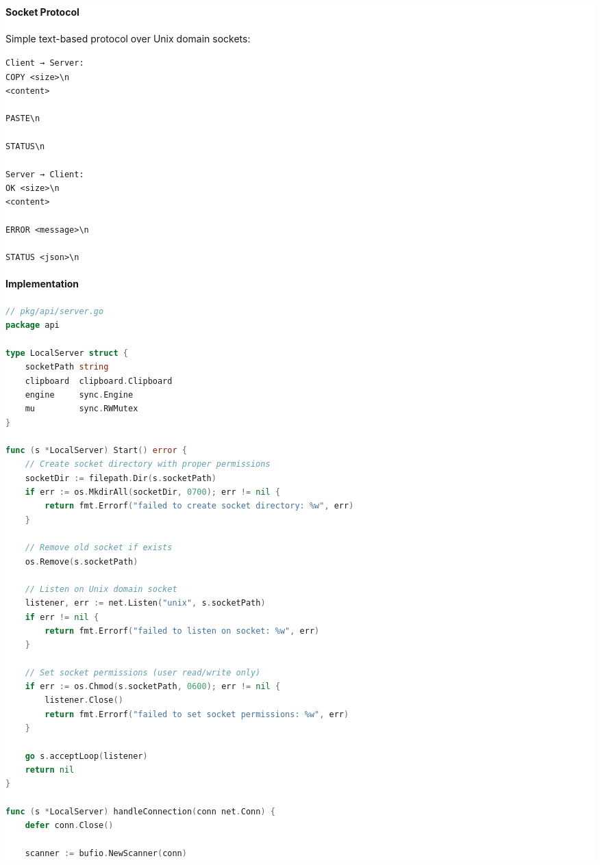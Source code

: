 #### Socket Protocol

Simple text-based protocol over Unix domain sockets:

```
Client → Server:
COPY <size>\n
<content>

PASTE\n

STATUS\n

Server → Client:
OK <size>\n
<content>

ERROR <message>\n

STATUS <json>\n
```

#### Implementation

```go
// pkg/api/server.go
package api

type LocalServer struct {
    socketPath string
    clipboard  clipboard.Clipboard
    engine     sync.Engine
    mu         sync.RWMutex
}

func (s *LocalServer) Start() error {
    // Create socket directory with proper permissions
    socketDir := filepath.Dir(s.socketPath)
    if err := os.MkdirAll(socketDir, 0700); err != nil {
        return fmt.Errorf("failed to create socket directory: %w", err)
    }
    
    // Remove old socket if exists
    os.Remove(s.socketPath)
    
    // Listen on Unix domain socket
    listener, err := net.Listen("unix", s.socketPath)
    if err != nil {
        return fmt.Errorf("failed to listen on socket: %w", err)
    }
    
    // Set socket permissions (user read/write only)
    if err := os.Chmod(s.socketPath, 0600); err != nil {
        listener.Close()
        return fmt.Errorf("failed to set socket permissions: %w", err)
    }
    
    go s.acceptLoop(listener)
    return nil
}

func (s *LocalServer) handleConnection(conn net.Conn) {
    defer conn.Close()
    
    scanner := bufio.NewScanner(conn)
```